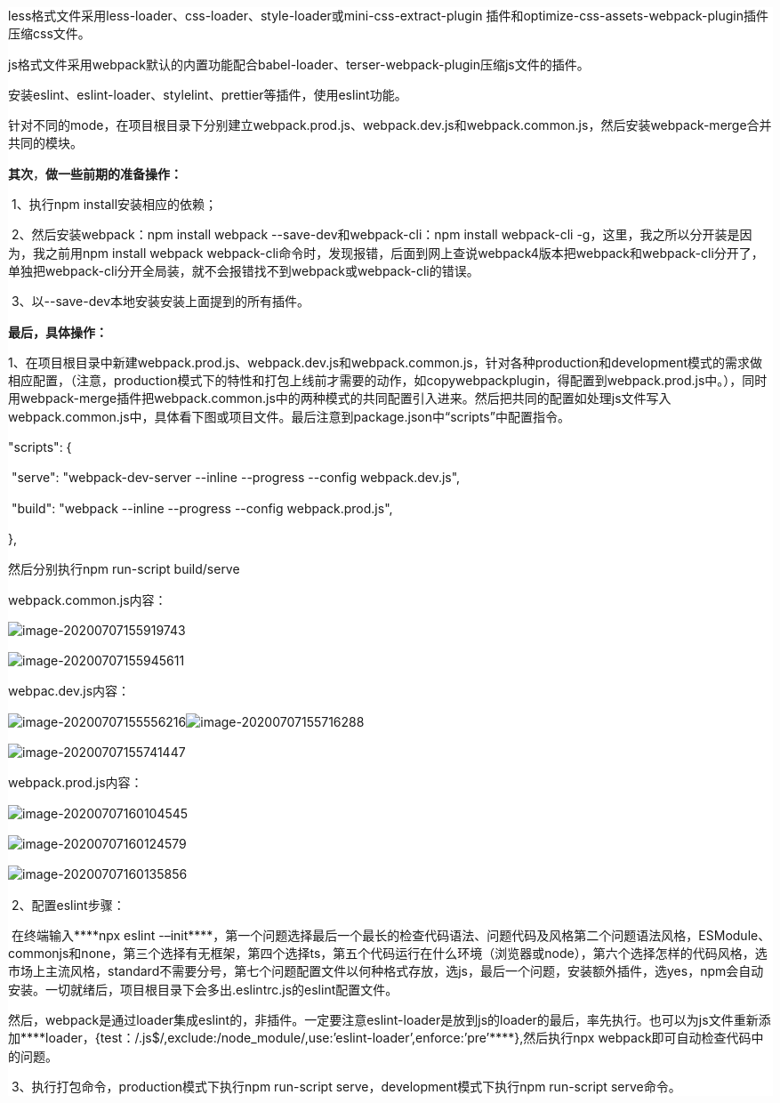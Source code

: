 ​		less格式文件采用less-loader、css-loader、style-loader或mini-css-extract-plugin 插件和optimize-css-assets-webpack-plugin插件压缩css文件。

​		js格式文件采用webpack默认的内置功能配合babel-loader、terser-webpack-plugin压缩js文件的插件。

​		安装eslint、eslint-loader、stylelint、prettier等插件，使用eslint功能。

​		针对不同的mode，在项目根目录下分别建立webpack.prod.js、webpack.dev.js和webpack.common.js，然后安装webpack-merge合并共同的模块。

**其次**，**做一些前期的准备操作：**

​		1、执行npm install安装相应的依赖；

​		2、然后安装webpack：npm install webpack --save-dev和webpack-cli：npm install webpack-cli -g，这里，我之所以分开装是因为，我之前用npm install webpack webpack-cli命令时，发现报错，后面到网上查说webpack4版本把webpack和webpack-cli分开了，单独把webpack-cli分开全局装，就不会报错找不到webpack或webpack-cli的错误。

​		3、以--save-dev本地安装安装上面提到的所有插件。

**最后，具体操作：**

​		1、在项目根目录中新建webpack.prod.js、webpack.dev.js和webpack.common.js，针对各种production和development模式的需求做相应配置，（注意，production模式下的特性和打包上线前才需要的动作，如copywebpackplugin，得配置到webpack.prod.js中。），同时用webpack-merge插件把webpack.common.js中的两种模式的共同配置引入进来。然后把共同的配置如处理js文件写入webpack.common.js中，具体看下图或项目文件。最后注意到package.json中“scripts”中配置指令。

"scripts": {

​    "serve": "webpack-dev-server --inline --progress --config webpack.dev.js",

​    "build": "webpack --inline --progress --config webpack.prod.js",

  },

然后分别执行npm run-script build/serve

webpack.common.js内容：

![image-20200707155919743](C:\Users\qinhe\AppData\Roaming\Typora\typora-user-images\image-20200707155919743.png)

![image-20200707155945611](C:\Users\qinhe\AppData\Roaming\Typora\typora-user-images\image-20200707155945611.png)

webpac.dev.js内容：

![image-20200707155556216](C:\Users\qinhe\AppData\Roaming\Typora\typora-user-images\image-20200707155556216.png)![image-20200707155716288](C:\Users\qinhe\AppData\Roaming\Typora\typora-user-images\image-20200707155716288.png)

![image-20200707155741447](C:\Users\qinhe\AppData\Roaming\Typora\typora-user-images\image-20200707155741447.png)

webpack.prod.js内容：

![image-20200707160104545](C:\Users\qinhe\AppData\Roaming\Typora\typora-user-images\image-20200707160104545.png)

![image-20200707160124579](C:\Users\qinhe\AppData\Roaming\Typora\typora-user-images\image-20200707160124579.png)

![image-20200707160135856](C:\Users\qinhe\AppData\Roaming\Typora\typora-user-images\image-20200707160135856.png)

​       2、配置eslint步骤：

​		在终端输入***\*npx eslint -–init\****，第一个问题选择最后一个最长的检查代码语法、问题代码及风格第二个问题语法风格，ESModule、commonjs和none，第三个选择有无框架，第四个选择ts，第五个代码运行在什么环境（浏览器或node），第六个选择怎样的代码风格，选市场上主流风格，standard不需要分号，第七个问题配置文件以何种格式存放，选js，最后一个问题，安装额外插件，选yes，npm会自动安装。一切就绪后，项目根目录下会多出.eslintrc.js的eslint配置文件。

​		然后，webpack是通过loader集成eslint的，非插件。一定要注意eslint-loader是放到js的loader的最后，率先执行。也可以为js文件重新添加***\*loader，{test：/\.js$/,exclude:/node_module/,use:’eslint-loader’,enforce:’pre’\****},然后执行npx webpack即可自动检查代码中的问题。

​	    3、执行打包命令，production模式下执行npm run-script serve，development模式下执行npm run-script serve命令。

